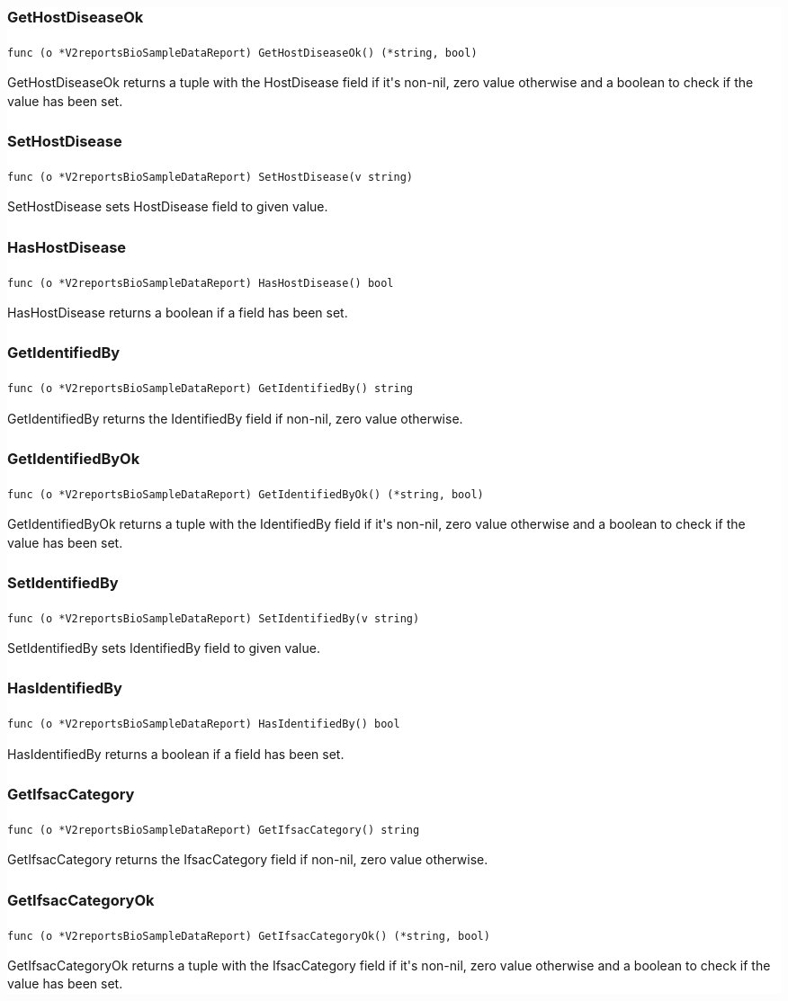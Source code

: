 ### GetHostDiseaseOk

`func (o *V2reportsBioSampleDataReport) GetHostDiseaseOk() (*string, bool)`

GetHostDiseaseOk returns a tuple with the HostDisease field if it's non-nil, zero value otherwise
and a boolean to check if the value has been set.

### SetHostDisease

`func (o *V2reportsBioSampleDataReport) SetHostDisease(v string)`

SetHostDisease sets HostDisease field to given value.

### HasHostDisease

`func (o *V2reportsBioSampleDataReport) HasHostDisease() bool`

HasHostDisease returns a boolean if a field has been set.

### GetIdentifiedBy

`func (o *V2reportsBioSampleDataReport) GetIdentifiedBy() string`

GetIdentifiedBy returns the IdentifiedBy field if non-nil, zero value otherwise.

### GetIdentifiedByOk

`func (o *V2reportsBioSampleDataReport) GetIdentifiedByOk() (*string, bool)`

GetIdentifiedByOk returns a tuple with the IdentifiedBy field if it's non-nil, zero value otherwise
and a boolean to check if the value has been set.

### SetIdentifiedBy

`func (o *V2reportsBioSampleDataReport) SetIdentifiedBy(v string)`

SetIdentifiedBy sets IdentifiedBy field to given value.

### HasIdentifiedBy

`func (o *V2reportsBioSampleDataReport) HasIdentifiedBy() bool`

HasIdentifiedBy returns a boolean if a field has been set.

### GetIfsacCategory

`func (o *V2reportsBioSampleDataReport) GetIfsacCategory() string`

GetIfsacCategory returns the IfsacCategory field if non-nil, zero value otherwise.

### GetIfsacCategoryOk

`func (o *V2reportsBioSampleDataReport) GetIfsacCategoryOk() (*string, bool)`

GetIfsacCategoryOk returns a tuple with the IfsacCategory field if it's non-nil, zero value otherwise
and a boolean to check if the value has been set.
